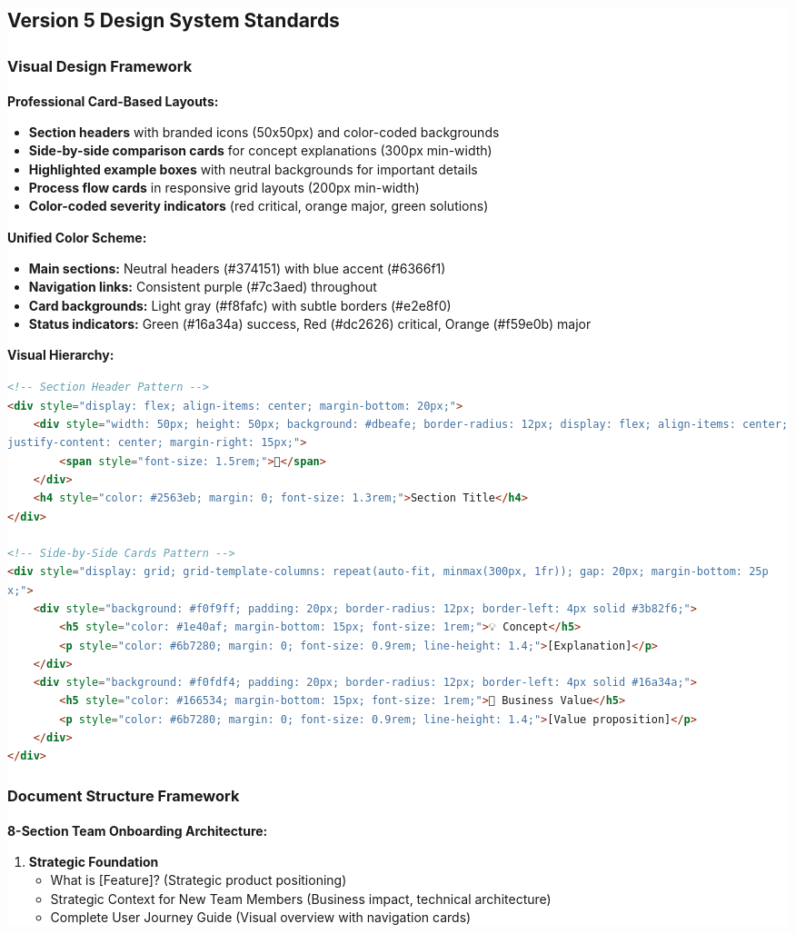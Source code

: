 ## Version 5 Design System Standards

### Visual Design Framework

**Professional Card-Based Layouts:**
- **Section headers** with branded icons (50x50px) and color-coded backgrounds
- **Side-by-side comparison cards** for concept explanations (300px min-width)
- **Highlighted example boxes** with neutral backgrounds for important details
- **Process flow cards** in responsive grid layouts (200px min-width)
- **Color-coded severity indicators** (red critical, orange major, green solutions)

**Unified Color Scheme:**
- **Main sections:** Neutral headers (#374151) with blue accent (#6366f1)
- **Navigation links:** Consistent purple (#7c3aed) throughout
- **Card backgrounds:** Light gray (#f8fafc) with subtle borders (#e2e8f0)
- **Status indicators:** Green (#16a34a) success, Red (#dc2626) critical, Orange (#f59e0b) major

**Visual Hierarchy:**
```html
<!-- Section Header Pattern -->
<div style="display: flex; align-items: center; margin-bottom: 20px;">
    <div style="width: 50px; height: 50px; background: #dbeafe; border-radius: 12px; display: flex; align-items: center; justify-content: center; margin-right: 15px;">
        <span style="font-size: 1.5rem;">🔧</span>
    </div>
    <h4 style="color: #2563eb; margin: 0; font-size: 1.3rem;">Section Title</h4>
</div>

<!-- Side-by-Side Cards Pattern -->
<div style="display: grid; grid-template-columns: repeat(auto-fit, minmax(300px, 1fr)); gap: 20px; margin-bottom: 25px;">
    <div style="background: #f0f9ff; padding: 20px; border-radius: 12px; border-left: 4px solid #3b82f6;">
        <h5 style="color: #1e40af; margin-bottom: 15px; font-size: 1rem;">💡 Concept</h5>
        <p style="color: #6b7280; margin: 0; font-size: 0.9rem; line-height: 1.4;">[Explanation]</p>
    </div>
    <div style="background: #f0fdf4; padding: 20px; border-radius: 12px; border-left: 4px solid #16a34a;">
        <h5 style="color: #166534; margin-bottom: 15px; font-size: 1rem;">🚀 Business Value</h5>
        <p style="color: #6b7280; margin: 0; font-size: 0.9rem; line-height: 1.4;">[Value proposition]</p>
    </div>
</div>
```

### Document Structure Framework

**8-Section Team Onboarding Architecture:**

1. **Strategic Foundation**
   - What is [Feature]? (Strategic product positioning)
   - Strategic Context for New Team Members (Business impact, technical architecture)
   - Complete User Journey Guide (Visual overview with navigation cards)
